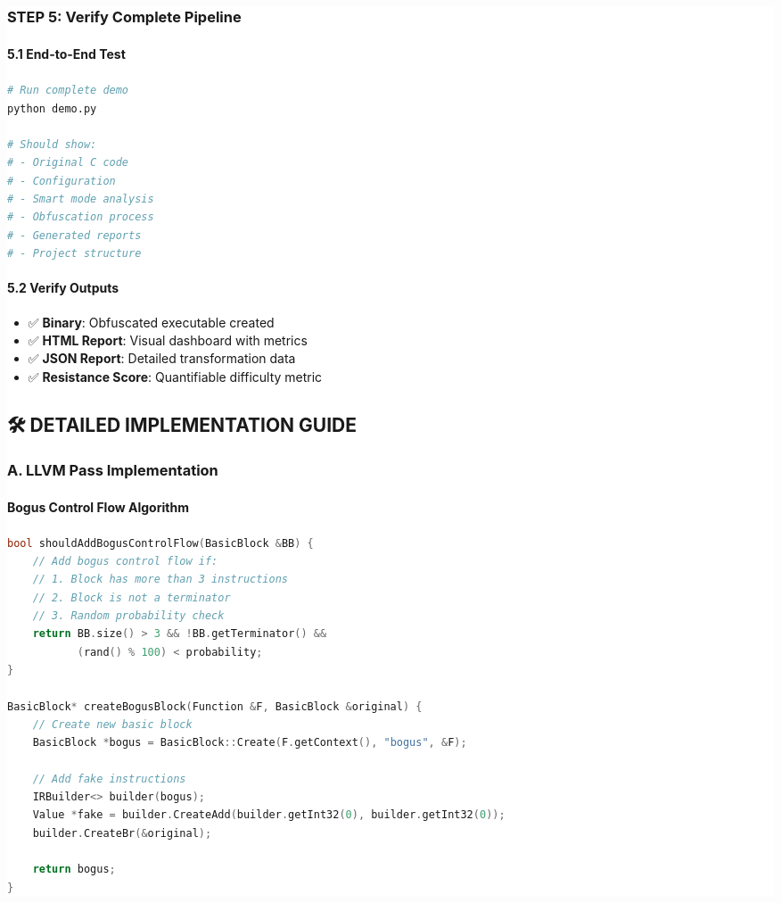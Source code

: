 ### **STEP 5: Verify Complete Pipeline**

#### **5.1 End-to-End Test**

```bash
# Run complete demo
python demo.py

# Should show:
# - Original C code
# - Configuration
# - Smart mode analysis
# - Obfuscation process
# - Generated reports
# - Project structure
```

#### **5.2 Verify Outputs**

- ✅ **Binary**: Obfuscated executable created
- ✅ **HTML Report**: Visual dashboard with metrics
- ✅ **JSON Report**: Detailed transformation data
- ✅ **Resistance Score**: Quantifiable difficulty metric

## 🛠️ **DETAILED IMPLEMENTATION GUIDE**

### **A. LLVM Pass Implementation**

#### **Bogus Control Flow Algorithm**

```cpp
bool shouldAddBogusControlFlow(BasicBlock &BB) {
    // Add bogus control flow if:
    // 1. Block has more than 3 instructions
    // 2. Block is not a terminator
    // 3. Random probability check
    return BB.size() > 3 && !BB.getTerminator() &&
           (rand() % 100) < probability;
}

BasicBlock* createBogusBlock(Function &F, BasicBlock &original) {
    // Create new basic block
    BasicBlock *bogus = BasicBlock::Create(F.getContext(), "bogus", &F);

    // Add fake instructions
    IRBuilder<> builder(bogus);
    Value *fake = builder.CreateAdd(builder.getInt32(0), builder.getInt32(0));
    builder.CreateBr(&original);

    return bogus;
}
```
